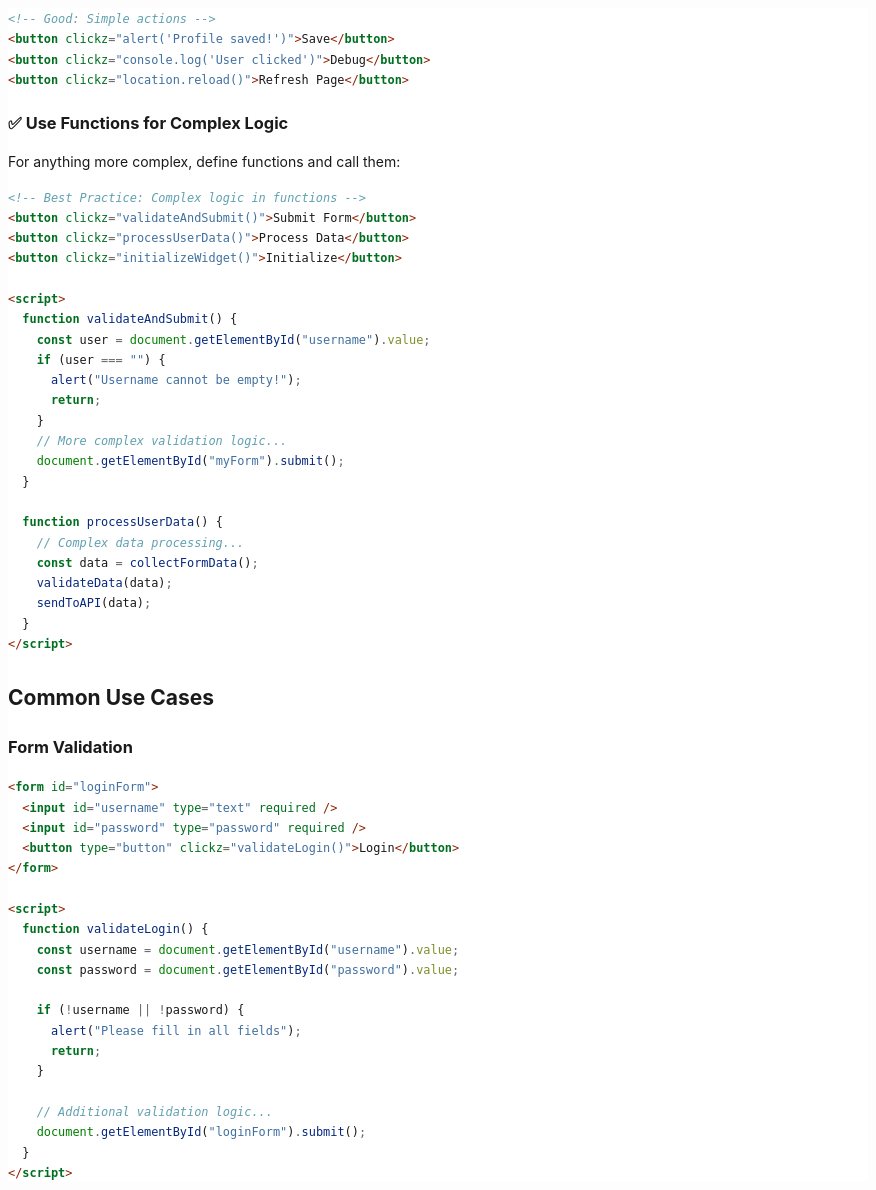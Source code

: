 ```html
<!-- Good: Simple actions -->
<button clickz="alert('Profile saved!')">Save</button>
<button clickz="console.log('User clicked')">Debug</button>
<button clickz="location.reload()">Refresh Page</button>
```

### ✅ Use Functions for Complex Logic

For anything more complex, define functions and call them:

```html
<!-- Best Practice: Complex logic in functions -->
<button clickz="validateAndSubmit()">Submit Form</button>
<button clickz="processUserData()">Process Data</button>
<button clickz="initializeWidget()">Initialize</button>

<script>
  function validateAndSubmit() {
    const user = document.getElementById("username").value;
    if (user === "") {
      alert("Username cannot be empty!");
      return;
    }
    // More complex validation logic...
    document.getElementById("myForm").submit();
  }

  function processUserData() {
    // Complex data processing...
    const data = collectFormData();
    validateData(data);
    sendToAPI(data);
  }
</script>
```

## Common Use Cases

### Form Validation

```html
<form id="loginForm">
  <input id="username" type="text" required />
  <input id="password" type="password" required />
  <button type="button" clickz="validateLogin()">Login</button>
</form>

<script>
  function validateLogin() {
    const username = document.getElementById("username").value;
    const password = document.getElementById("password").value;

    if (!username || !password) {
      alert("Please fill in all fields");
      return;
    }

    // Additional validation logic...
    document.getElementById("loginForm").submit();
  }
</script>
```
